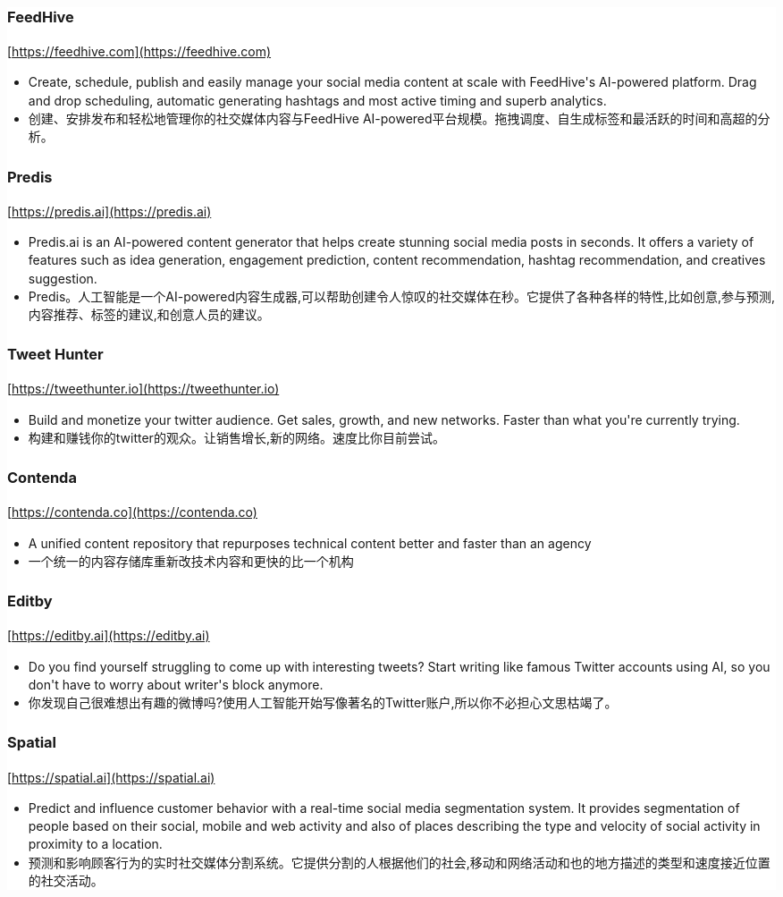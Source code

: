 	

### FeedHive											

[https://feedhive.com](https://feedhive.com)	

-    Create, schedule, publish and easily manage your social media content at scale with FeedHive's AI-powered platform. Drag and drop scheduling, automatic generating hashtags and most active timing and superb analytics.	
-    创建、安排发布和轻松地管理你的社交媒体内容与FeedHive AI-powered平台规模。拖拽调度、自生成标签和最活跃的时间和高超的分析。

	

### Predis											

[https://predis.ai](https://predis.ai)	

-    Predis.ai is an AI-powered content generator that helps create stunning social media posts in seconds. It offers a variety of features such as idea generation, engagement prediction, content recommendation, hashtag recommendation, and creatives suggestion.	
-    Predis。人工智能是一个AI-powered内容生成器,可以帮助创建令人惊叹的社交媒体在秒。它提供了各种各样的特性,比如创意,参与预测,内容推荐、标签的建议,和创意人员的建议。

	

### Tweet Hunter											

[https://tweethunter.io](https://tweethunter.io)	

-    Build and monetize your twitter audience. Get sales, growth, and new networks. Faster than what you're currently trying.	
-    构建和赚钱你的twitter的观众。让销售增长,新的网络。速度比你目前尝试。

	

### Contenda											

[https://contenda.co](https://contenda.co)	

-    A unified content repository that repurposes technical content better and faster than an agency	
-    一个统一的内容存储库重新改技术内容和更快的比一个机构

	

### Editby											

[https://editby.ai](https://editby.ai)	

-    Do you find yourself struggling to come up with interesting tweets? Start writing like famous Twitter accounts using AI, so you don't have to worry about writer's block anymore.	
-    你发现自己很难想出有趣的微博吗?使用人工智能开始写像著名的Twitter账户,所以你不必担心文思枯竭了。

	

### Spatial											

[https://spatial.ai](https://spatial.ai)	

-    Predict and influence customer behavior with a real-time social media segmentation system. It provides segmentation of people based on their social, mobile and web activity and also of places describing the type and velocity of social activity in proximity to a location.	
-    预测和影响顾客行为的实时社交媒体分割系统。它提供分割的人根据他们的社会,移动和网络活动和也的地方描述的类型和速度接近位置的社交活动。
